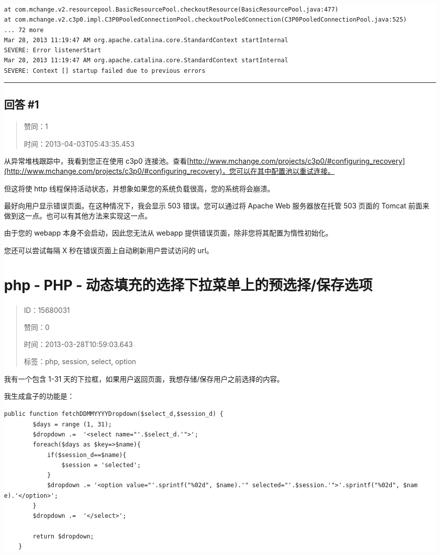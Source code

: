 ```
at com.mchange.v2.resourcepool.BasicResourcePool.checkoutResource(BasicResourcePool.java:477)
at com.mchange.v2.c3p0.impl.C3P0PooledConnectionPool.checkoutPooledConnection(C3P0PooledConnectionPool.java:525)
... 72 more
Mar 28, 2013 11:19:47 AM org.apache.catalina.core.StandardContext startInternal
SEVERE: Error listenerStart
Mar 28, 2013 11:19:47 AM org.apache.catalina.core.StandardContext startInternal
SEVERE: Context [] startup failed due to previous errors 
```

* * *

## 回答 #1

> 赞同：1
> 
> 时间：2013-04-03T05:43:35.453

从异常堆栈跟踪中，我看到您正在使用 c3p0 连接池。查看[http://www.mchange.com/projects/c3p0/#configuring_recovery](http://www.mchange.com/projects/c3p0/#configuring_recovery)，您可以在其中配置池以重试连接。

但这将使 http 线程保持活动状态，并想象如果您的系统负载很高，您的系统将会崩溃。

最好向用户显示错误页面。在这种情况下，我会显示 503 错误。您可以通过将 Apache Web 服务器放在托管 503 页面的 Tomcat 前面来做到这一点。也可以有其他方法来实现这一点。

由于您的 webapp 本身不会启动，因此您无法从 webapp 提供错误页面，除非您将其配置为惰性初始化。

您还可以尝试每隔 X 秒在错误页面上自动刷新用户尝试访问的 url。

# php - PHP - 动态填充的选择下拉菜单上的预选择/保存选项

> ID：15680031
> 
> 赞同：0
> 
> 时间：2013-03-28T10:59:03.643
> 
> 标签：php, session, select, option

我有一个包含 1-31 天的下拉框，如果用户返回页面，我想存储/保存用户之前选择的内容。

我生成盒子的功能是：

```
public function fetchDDMMYYYYDropdown($select_d,$session_d) {
        $days = range (1, 31);
        $dropdown .=  '<select name="'.$select_d.'">';
        foreach($days as $key=>$name){
            if($session_d==$name){
                $session = 'selected';
            }
            $dropdown .= '<option value="'.sprintf("%02d", $name).'" selected="'.$session.'">'.sprintf("%02d", $name).'</option>';
        }
        $dropdown .=  '</select>';

        return $dropdown;
    } 
```
